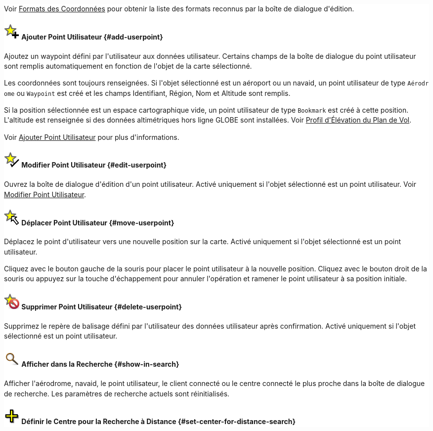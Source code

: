 Voir [Formats des Coordonnées](COORDINATES.md) pour obtenir la liste des formats reconnus par la boîte de dialogue d'édition.

#### ![Add Userpoint](../images/icons/userdata_add.png "Add Userpoint") Ajouter Point Utilisateur {#add-userpoint}

Ajoutez un waypoint défini par l'utilisateur aux données utilisateur. Certains champs de la boîte de dialogue du point utilisateur sont remplis automatiquement en fonction de l'objet de la carte sélectionné.

Les coordonnées sont toujours renseignées. Si l'objet sélectionné est un aéroport ou un navaid, un point utilisateur de type `Aérodrome` ou `Waypoint` est créé et les champs Identifiant, Région, Nom et Altitude sont remplis.

Si la position sélectionnée est un espace cartographique vide, un point utilisateur de type `Bookmark` est créé à cette position. L'altitude est renseignée si des données altimétriques hors ligne GLOBE sont installées. Voir [Profil d'Élévation du Plan de Vol](OPTIONS.md#cache-elevation).

Voir [Ajouter Point Utilisateur](USERPOINT.md#userpoints-dialog-add) pour plus d'informations.

#### ![Edit Userpoint](../images/icons/userdata_edit.png "Edit Userpoint") Modifier Point Utilisateur {#edit-userpoint}

Ouvrez la boîte de dialogue d'édition d'un point utilisateur. Activé uniquement si l'objet sélectionné est un point utilisateur.  Voir [Modifier Point Utilisateur](USERPOINT.md#userpoints-dialog-edit).

#### ![Move Userpoint](../images/icons/userdata_move.png "Move Userpoint") Déplacer Point Utilisateur {#move-userpoint}

Déplacez le point d'utilisateur vers une nouvelle position sur la carte. Activé uniquement si l'objet sélectionné est un point utilisateur.

Cliquez avec le bouton gauche de la souris pour placer le point utilisateur à la nouvelle position. Cliquez avec le bouton droit de la souris ou appuyez sur la touche d'échappement pour annuler l'opération et ramener le point utilisateur à sa position initiale.

#### ![Delete Userpoint](../images/icons/userdata_delete.png "Delete Userpoint") Supprimer Point Utilisateur {#delete-userpoint}

Supprimez le repère de balisage défini par l'utilisateur des données utilisateur après confirmation. Activé uniquement si l'objet sélectionné est un point utilisateur.

#### ![Show in Search](../images/icons/search.png "Show in Search") Afficher dans la Recherche {#show-in-search}

Afficher l'aérodrome, navaid, le point utilisateur, le client connecté ou le centre connecté le plus proche dans la boîte de dialogue de recherche. Les paramètres de recherche actuels sont réinitialisés.

#### ![Set Center for Distance Search](../images/icons/mark.png "Set Center for Distance Search") Définir le Centre pour la Recherche à Distance {#set-center-for-distance-search}

